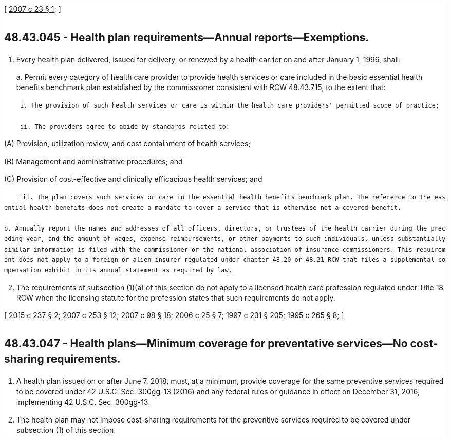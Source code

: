 \[ [2007 c 23 § 1](http://lawfilesext.leg.wa.gov/biennium/2007-08/Pdf/Bills/Session%20Laws/House/1337-S.SL.pdf?cite=2007%20c%2023%20§%201); \]

## 48.43.045 - Health plan requirements—Annual reports—Exemptions.
1. Every health plan delivered, issued for delivery, or renewed by a health carrier on and after January 1, 1996, shall:

    a. Permit every category of health care provider to provide health services or care included in the basic essential health benefits benchmark plan established by the commissioner consistent with RCW 48.43.715, to the extent that:

        i. The provision of such health services or care is within the health care providers' permitted scope of practice;

        ii. The providers agree to abide by standards related to:

(A) Provision, utilization review, and cost containment of health services;

(B) Management and administrative procedures; and

(C) Provision of cost-effective and clinically efficacious health services; and

        iii. The plan covers such services or care in the essential health benefits benchmark plan. The reference to the essential health benefits does not create a mandate to cover a service that is otherwise not a covered benefit.

    b. Annually report the names and addresses of all officers, directors, or trustees of the health carrier during the preceding year, and the amount of wages, expense reimbursements, or other payments to such individuals, unless substantially similar information is filed with the commissioner or the national association of insurance commissioners. This requirement does not apply to a foreign or alien insurer regulated under chapter 48.20 or 48.21 RCW that files a supplemental compensation exhibit in its annual statement as required by law.

2. The requirements of subsection (1)(a) of this section do not apply to a licensed health care profession regulated under Title 18 RCW when the licensing statute for the profession states that such requirements do not apply.

\[ [2015 c 237 § 2](http://lawfilesext.leg.wa.gov/biennium/2015-16/Pdf/Bills/Session%20Laws/Senate/5557-S.SL.pdf?cite=2015%20c%20237%20§%202); [2007 c 253 § 12](http://lawfilesext.leg.wa.gov/biennium/2007-08/Pdf/Bills/Session%20Laws/Senate/5503-S.SL.pdf?cite=2007%20c%20253%20§%2012); [2007 c 98 § 18](http://lawfilesext.leg.wa.gov/biennium/2007-08/Pdf/Bills/Session%20Laws/Senate/5292-S.SL.pdf?cite=2007%20c%2098%20§%2018); [2006 c 25 § 7](http://lawfilesext.leg.wa.gov/biennium/2005-06/Pdf/Bills/Session%20Laws/House/2406.SL.pdf?cite=2006%20c%2025%20§%207); [1997 c 231 § 205](http://lawfilesext.leg.wa.gov/biennium/1997-98/Pdf/Bills/Session%20Laws/House/2018-S.SL.pdf?cite=1997%20c%20231%20§%20205); [1995 c 265 § 8](http://lawfilesext.leg.wa.gov/biennium/1995-96/Pdf/Bills/Session%20Laws/House/1046-S.SL.pdf?cite=1995%20c%20265%20§%208); \]

## 48.43.047 - Health plans—Minimum coverage for preventative services—No cost-sharing requirements.
1. A health plan issued on or after June 7, 2018, must, at a minimum, provide coverage for the same preventive services required to be covered under 42 U.S.C. Sec. 300gg-13 (2016) and any federal rules or guidance in effect on December 31, 2016, implementing 42 U.S.C. Sec. 300gg-13.

2. The health plan may not impose cost-sharing requirements for the preventive services required to be covered under subsection (1) of this section.
